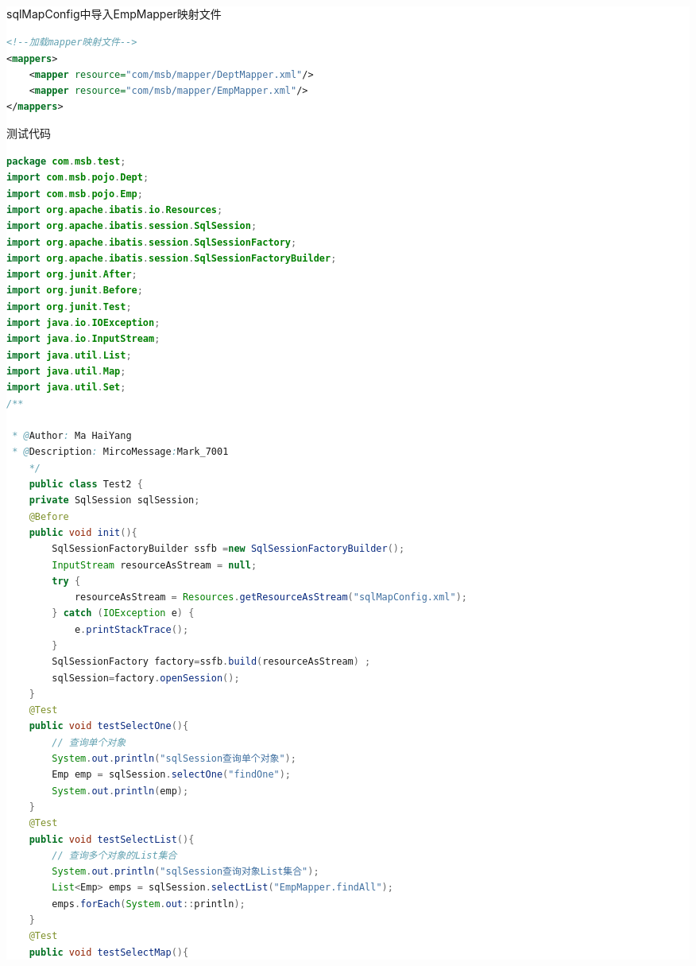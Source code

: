sqlMapConfig中导入EmpMapper映射文件

```xml
<!--加载mapper映射文件-->
<mappers>
    <mapper resource="com/msb/mapper/DeptMapper.xml"/>
    <mapper resource="com/msb/mapper/EmpMapper.xml"/>
</mappers>

```




测试代码

```java
package com.msb.test;
import com.msb.pojo.Dept;
import com.msb.pojo.Emp;
import org.apache.ibatis.io.Resources;
import org.apache.ibatis.session.SqlSession;
import org.apache.ibatis.session.SqlSessionFactory;
import org.apache.ibatis.session.SqlSessionFactoryBuilder;
import org.junit.After;
import org.junit.Before;
import org.junit.Test;
import java.io.IOException;
import java.io.InputStream;
import java.util.List;
import java.util.Map;
import java.util.Set;
/**

 * @Author: Ma HaiYang
 * @Description: MircoMessage:Mark_7001
    */
    public class Test2 {
    private SqlSession sqlSession;
    @Before
    public void init(){
        SqlSessionFactoryBuilder ssfb =new SqlSessionFactoryBuilder();
        InputStream resourceAsStream = null;
        try {
            resourceAsStream = Resources.getResourceAsStream("sqlMapConfig.xml");
        } catch (IOException e) {
            e.printStackTrace();
        }
        SqlSessionFactory factory=ssfb.build(resourceAsStream) ;
        sqlSession=factory.openSession();
    }
    @Test
    public void testSelectOne(){
        // 查询单个对象
        System.out.println("sqlSession查询单个对象");
        Emp emp = sqlSession.selectOne("findOne");
        System.out.println(emp);
    }
    @Test
    public void testSelectList(){
        // 查询多个对象的List集合
        System.out.println("sqlSession查询对象List集合");
        List<Emp> emps = sqlSession.selectList("EmpMapper.findAll");
        emps.forEach(System.out::println);
    }
    @Test
    public void testSelectMap(){
```